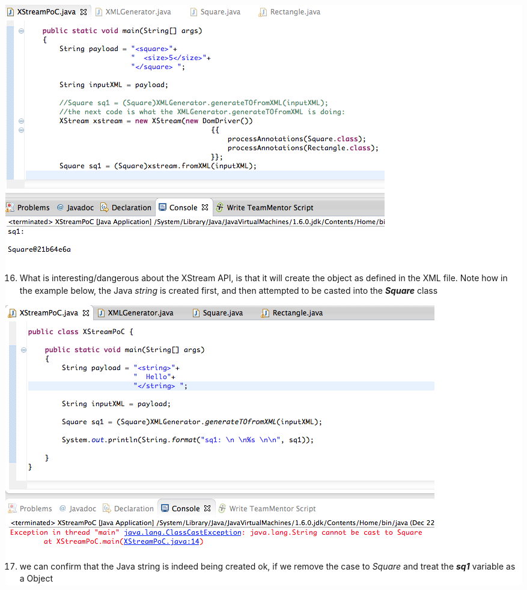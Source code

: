![](images/Screen_Shot_2013-12-22_at_01_18_47.png)

16) What is interesting/dangerous about the XStream API, is that it will create the object as defined in the XML file. Note how in the example below, the Java _string_ is created first, and then attempted to be casted into the **_Square_** class

![](images/Screen_Shot_2013-12-22_at_01_19_37.png)

17) we can confirm that the Java string is indeed being created ok, if we remove the case to _Square_ and treat the **_sq1_** variable as a Object
